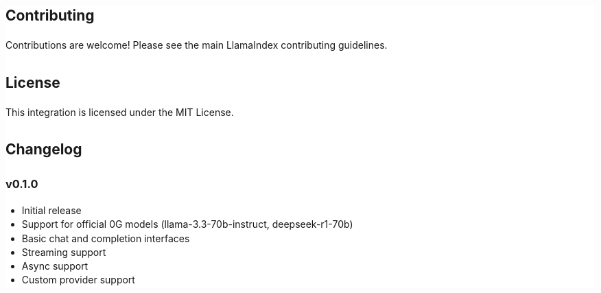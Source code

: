 ## Contributing

Contributions are welcome! Please see the main LlamaIndex contributing guidelines.

## License

This integration is licensed under the MIT License.

## Changelog

### v0.1.0

- Initial release
- Support for official 0G models (llama-3.3-70b-instruct, deepseek-r1-70b)
- Basic chat and completion interfaces
- Streaming support
- Async support
- Custom provider support
